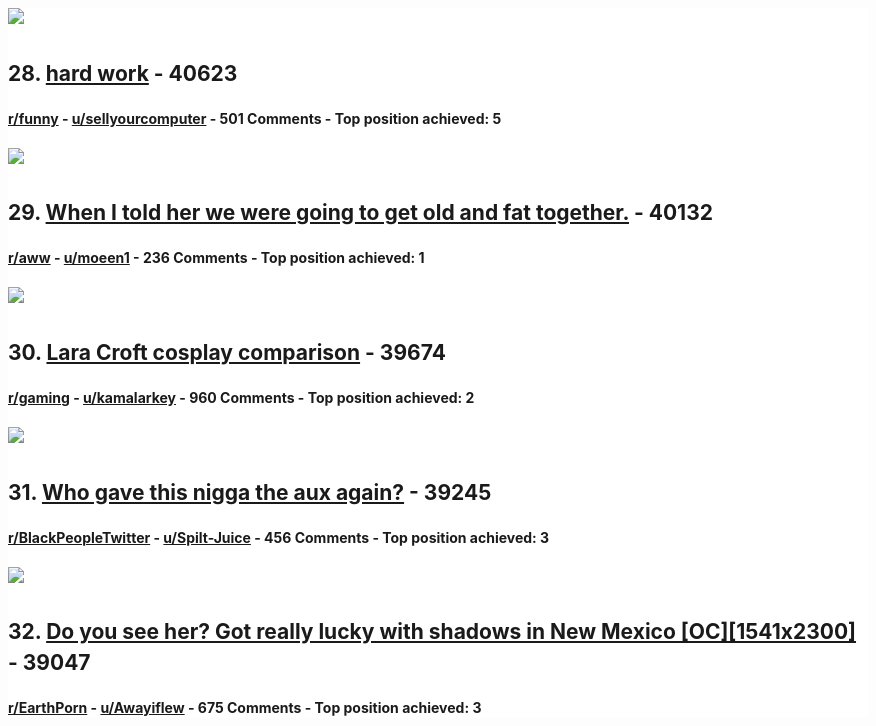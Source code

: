 <a href="https://en.wikipedia.org/wiki/1883_eruption_of_Krakatoa"><img src="https://b.thumbs.redditmedia.com/RWbV9ZRhmWu_ql4bDInY4Zk8BBgMaDRdHaGs_n2IY5U.jpg"></img></a>

## 28. [hard work](http://reddit.com/r/funny/comments/9sfuq3/hard_work/) - 40623
#### [r/funny](http://reddit.com/r/funny) - [u/sellyourcomputer](http://reddit.com/u/sellyourcomputer) - 501 Comments - Top position achieved: 5

<a href="https://i.redd.it/k6j9xa7z46v11.png"><img src="https://b.thumbs.redditmedia.com/oBYIB3fNdtJw3I0sD7RqrDR5ykJ2GyKkra42g42m9zk.jpg"></img></a>

## 29. [When I told her we were going to get old and fat together.](http://reddit.com/r/aww/comments/9se6k6/when_i_told_her_we_were_going_to_get_old_and_fat/) - 40132
#### [r/aww](http://reddit.com/r/aww) - [u/moeen1](http://reddit.com/u/moeen1) - 236 Comments - Top position achieved: 1

<a href="https://i.redd.it/cly4yyk2a5v11.jpg"><img src="https://b.thumbs.redditmedia.com/kPVrKPAfqfpov-6uJUGvOlaJMlypPZTPC6EtE9vtG-E.jpg"></img></a>

## 30. [Lara Croft cosplay comparison](http://reddit.com/r/gaming/comments/9sh0lj/lara_croft_cosplay_comparison/) - 39674
#### [r/gaming](http://reddit.com/r/gaming) - [u/kamalarkey](http://reddit.com/u/kamalarkey) - 960 Comments - Top position achieved: 2

<a href="https://scontent-amt2-1.cdninstagram.com/vp/5f95a355b5382005ee23b887ded471ac/5C898968/t51.2885-15/e35/43635035_558483184583137_3700110994797856731_n.jpg?se=7&amp;ig_cache_key=MTg5ODc1OTUwMTE4NDgxNzQ2MA%3D%3D.2"><img src="https://b.thumbs.redditmedia.com/QsHNNb_aiW6hnaKko5d2h2x3ZMI6qyG0h2RoK5vJoWQ.jpg"></img></a>

## 31. [Who gave this nigga the aux again?](http://reddit.com/r/BlackPeopleTwitter/comments/9sdbn2/who_gave_this_nigga_the_aux_again/) - 39245
#### [r/BlackPeopleTwitter](http://reddit.com/r/BlackPeopleTwitter) - [u/Spilt-Juice](http://reddit.com/u/Spilt-Juice) - 456 Comments - Top position achieved: 3

<a href="https://i.redd.it/9bwv0fy4s4v11.jpg"><img src="https://b.thumbs.redditmedia.com/vc08Z8GcrPuIdN_VIvSFH92vxwfBgdhauJebESPhrtk.jpg"></img></a>

## 32. [Do you see her? Got really lucky with shadows in New Mexico [OC][1541x2300]](http://reddit.com/r/EarthPorn/comments/9scs9r/do_you_see_her_got_really_lucky_with_shadows_in/) - 39047
#### [r/EarthPorn](http://reddit.com/r/EarthPorn) - [u/Awayiflew](http://reddit.com/u/Awayiflew) - 675 Comments - Top position achieved: 3
